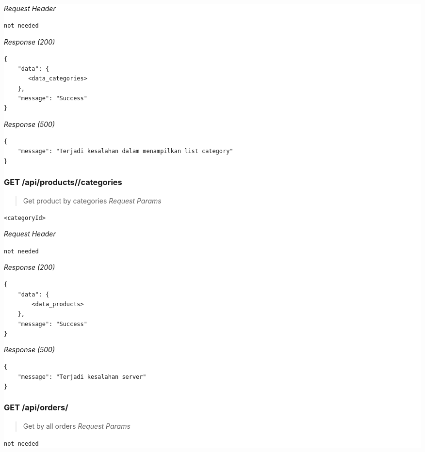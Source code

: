 _Request Header_

```
not needed
```
_Response (200)_
```
{
    "data": {
       <data_categories>
    },
    "message": "Success"
}
```
_Response (500)_
```
{
    "message": "Terjadi kesalahan dalam menampilkan list category"
}
```

### GET /api/products/<categoryId>/categories
 > Get product by categories
_Request Params_

```
<categoryId>

```

_Request Header_

```
not needed
```
_Response (200)_
```
{
    "data": {
        <data_products>
    },
    "message": "Success"
}
```
_Response (500)_
```
{
    "message": "Terjadi kesalahan server"
}
```
### GET /api/orders/
 > Get by all orders
_Request Params_

```
not needed

```
